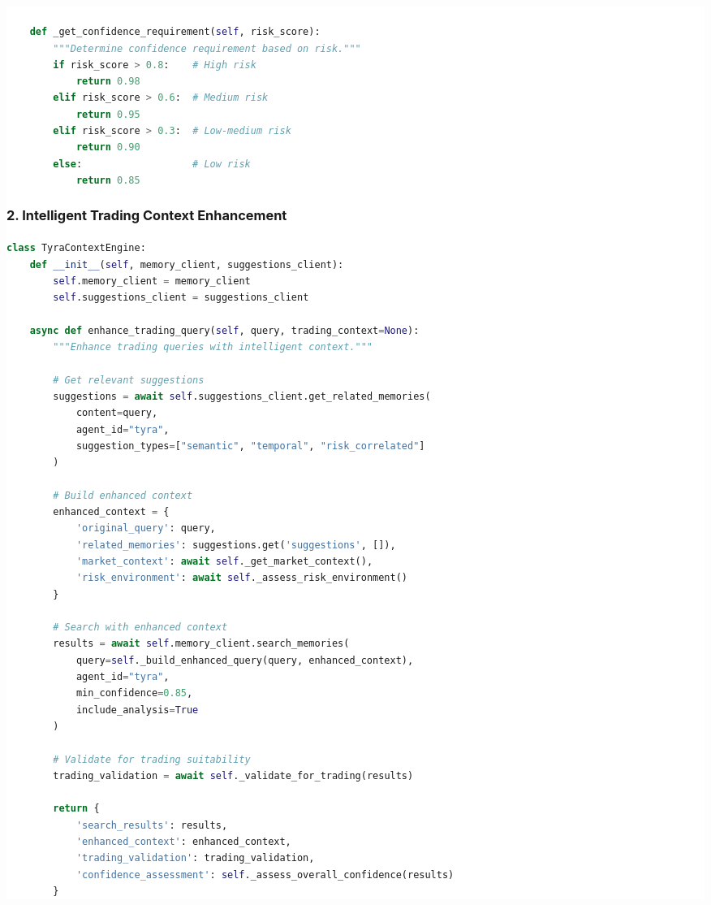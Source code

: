 ```python
    
    def _get_confidence_requirement(self, risk_score):
        """Determine confidence requirement based on risk."""
        if risk_score > 0.8:    # High risk
            return 0.98
        elif risk_score > 0.6:  # Medium risk
            return 0.95
        elif risk_score > 0.3:  # Low-medium risk
            return 0.90
        else:                   # Low risk
            return 0.85
```

### **2. Intelligent Trading Context Enhancement**

```python
class TyraContextEngine:
    def __init__(self, memory_client, suggestions_client):
        self.memory_client = memory_client
        self.suggestions_client = suggestions_client
        
    async def enhance_trading_query(self, query, trading_context=None):
        """Enhance trading queries with intelligent context."""
        
        # Get relevant suggestions
        suggestions = await self.suggestions_client.get_related_memories(
            content=query,
            agent_id="tyra",
            suggestion_types=["semantic", "temporal", "risk_correlated"]
        )
        
        # Build enhanced context
        enhanced_context = {
            'original_query': query,
            'related_memories': suggestions.get('suggestions', []),
            'market_context': await self._get_market_context(),
            'risk_environment': await self._assess_risk_environment()
        }
        
        # Search with enhanced context
        results = await self.memory_client.search_memories(
            query=self._build_enhanced_query(query, enhanced_context),
            agent_id="tyra",
            min_confidence=0.85,
            include_analysis=True
        )
        
        # Validate for trading suitability
        trading_validation = await self._validate_for_trading(results)
        
        return {
            'search_results': results,
            'enhanced_context': enhanced_context,
            'trading_validation': trading_validation,
            'confidence_assessment': self._assess_overall_confidence(results)
        }
```
